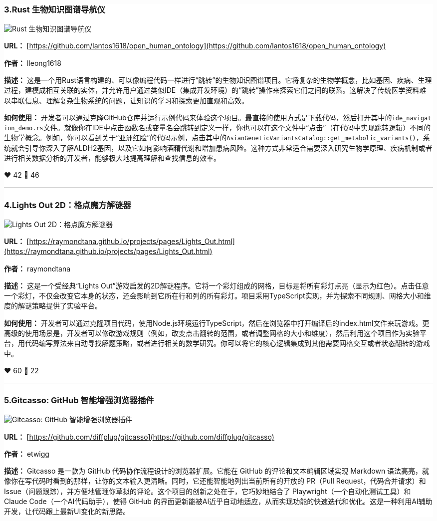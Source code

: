 ### 3.Rust 生物知识图谱导航仪

![Rust 生物知识图谱导航仪](https://showhntoday.com/images/45541874.png)

**URL：** [https://github.com/lantos1618/open_human_ontology](https://github.com/lantos1618/open_human_ontology)

**作者：** lleong1618

**描述：**
这是一个用Rust语言构建的、可以像编程代码一样进行“跳转”的生物知识图谱项目。它将复杂的生物学概念，比如基因、疾病、生理过程，建模成相互关联的实体，并允许用户通过类似IDE（集成开发环境）的“跳转”操作来探索它们之间的联系。这解决了传统医学资料难以串联信息、理解复杂生物系统的问题，让知识的学习和探索更加直观和高效。

**如何使用：**
开发者可以通过克隆GitHub仓库并运行示例代码来体验这个项目。最直接的使用方式是下载代码，然后打开其中的`ide_navigation_demo.rs`文件。就像你在IDE中点击函数名或变量名会跳转到定义一样，你也可以在这个文件中“点击”（在代码中实现跳转逻辑）不同的生物学概念。例如，你可以看到关于“亚洲红脸”的代码示例，点击其中的`AsianGeneticVariantsCatalog::get_metabolic_variants()`，系统就会引导你深入了解ALDH2基因，以及它如何影响酒精代谢和增加患病风险。这种方式非常适合需要深入研究生物学原理、疾病机制或者进行相关数据分析的开发者，能够极大地提高理解和查找信息的效率。

❤️ 42   💬 46

---

### 4.Lights Out 2D：格点魔方解谜器

![Lights Out 2D：格点魔方解谜器](https://showhntoday.com/images/45535424.png)

**URL：** [https://raymondtana.github.io/projects/pages/Lights_Out.html](https://raymondtana.github.io/projects/pages/Lights_Out.html)

**作者：** raymondtana

**描述：**
这是一个受经典“Lights Out”游戏启发的2D解谜程序。它将一个彩灯组成的网格，目标是将所有彩灯点亮（显示为红色）。点击任意一个彩灯，不仅会改变它本身的状态，还会影响到它所在行和列的所有彩灯。项目采用TypeScript实现，并为探索不同规则、网格大小和维度的解谜策略提供了实验平台。

**如何使用：**
开发者可以通过克隆项目代码，使用Node.js环境运行TypeScript，然后在浏览器中打开编译后的index.html文件来玩游戏。更高级的使用场景是，开发者可以修改游戏规则（例如，改变点击翻转的范围，或者调整网格的大小和维度），然后利用这个项目作为实验平台，用代码编写算法来自动寻找解题策略，或者进行相关的数学研究。你可以将它的核心逻辑集成到其他需要网格交互或者状态翻转的游戏中。

❤️ 60   💬 22

---

### 5.Gitcasso: GitHub 智能增强浏览器插件

![Gitcasso: GitHub 智能增强浏览器插件](https://showhntoday.com/images/45540171.png)

**URL：** [https://github.com/diffplug/gitcasso](https://github.com/diffplug/gitcasso)

**作者：** etwigg

**描述：**
Gitcasso 是一款为 GitHub 代码协作流程设计的浏览器扩展。它能在 GitHub 的评论和文本编辑区域实现 Markdown 语法高亮，就像你在写代码时看到的那样，让你的文本输入更清晰。同时，它还能智能地列出当前所有的开放的 PR（Pull Request，代码合并请求）和 Issue（问题跟踪），并方便地管理你草拟的评论。这个项目的创新之处在于，它巧妙地结合了 Playwright（一个自动化测试工具）和 Claude Code（一个AI代码助手），使得 GitHub 的界面更新能被AI近乎自动地适应，从而实现功能的快速迭代和优化。这是一种利用AI辅助开发，让代码跟上最新UI变化的新思路。
